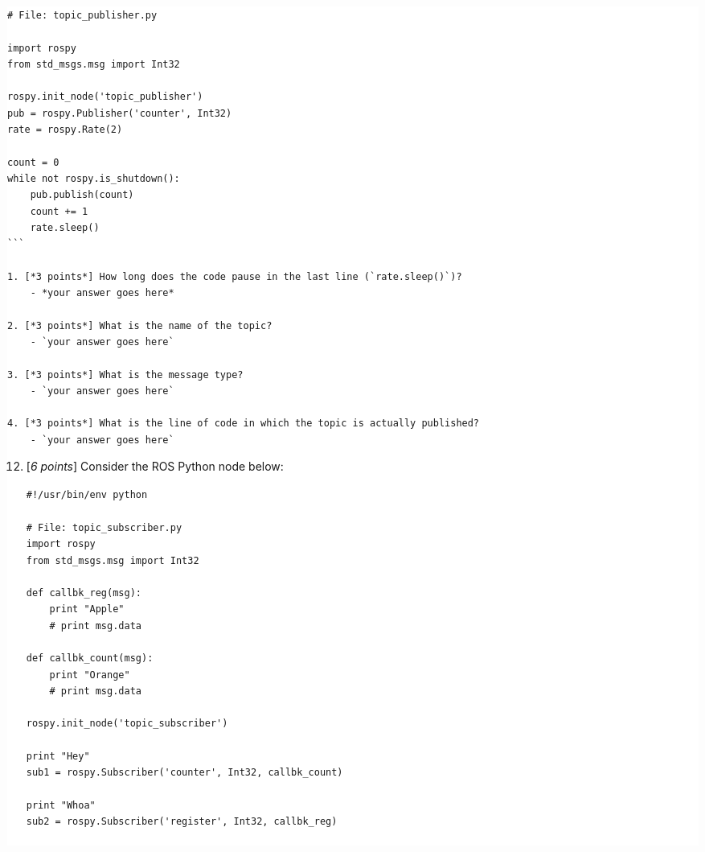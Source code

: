     # File: topic_publisher.py
    
    import rospy
    from std_msgs.msg import Int32
    
    rospy.init_node('topic_publisher')
    pub = rospy.Publisher('counter', Int32)
    rate = rospy.Rate(2)
    
    count = 0
    while not rospy.is_shutdown():
        pub.publish(count)
        count += 1
        rate.sleep()
    ```
    
    1. [*3 points*] How long does the code pause in the last line (`rate.sleep()`)?
        - *your answer goes here*

    2. [*3 points*] What is the name of the topic?
        - `your answer goes here`

    3. [*3 points*] What is the message type?
        - `your answer goes here`

	4. [*3 points*] What is the line of code in which the topic is actually published?
        - `your answer goes here`
	

12. [*6 points*] Consider the ROS Python node below: 
    ```
    #!/usr/bin/env python
    
    # File: topic_subscriber.py
    import rospy
    from std_msgs.msg import Int32
    
    def callbk_reg(msg):
        print "Apple"
        # print msg.data
    
    def callbk_count(msg):
        print "Orange"
        # print msg.data
    
    rospy.init_node('topic_subscriber')
    
    print "Hey"
    sub1 = rospy.Subscriber('counter', Int32, callbk_count)
    
    print "Whoa"
    sub2 = rospy.Subscriber('register', Int32, callbk_reg)
    